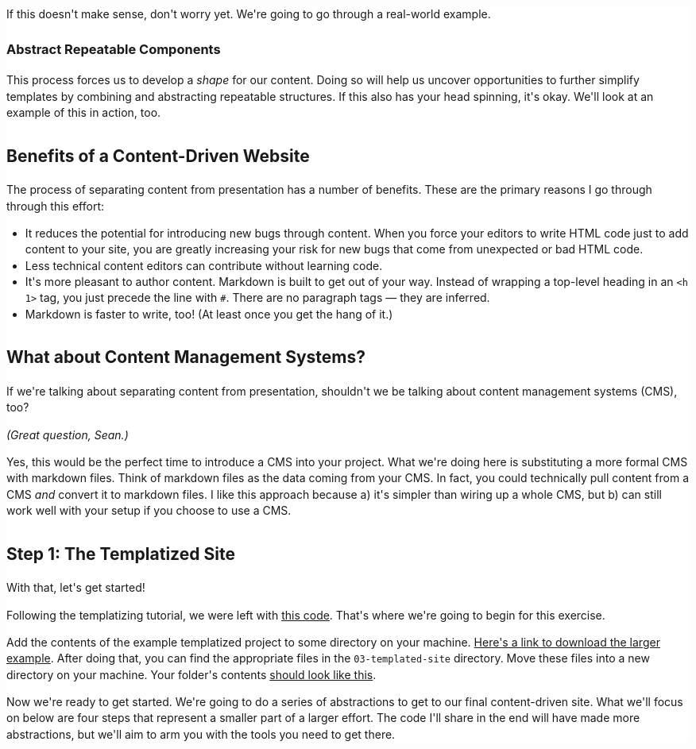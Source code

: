 If this doesn't make sense, don't worry yet. We're going to go through a real-world example.

### Abstract Repeatable Components

This process forces us to develop a _shape_ for our content. Doing so will help us uncover opportunities to further simplify templates by combining and abstracting repeatable structures. If this also has your head spinning, it's okay. We'll look at an example of this in action, too.

## Benefits of a Content-Driven Website

The process of separating content from presentation has a number of benefits. These are the primary reasons I go through through this effort:

- It reduces the potential for introducing new bugs through content. When you force your editors to write HTML code just to add content to your site, you are greatly increasing your risk for new bugs that come from unexpected or bad HTML code.
- Less technical content editors can contribute without learning code.
- It's more pleasant to author content. Markdown is built to get out of your way. Instead of wrapping a top-level heading in an `<h1>` tag, you just precede the line with `#`. There are no paragraph tags — they are inferred.
- Markdown is faster to write, too! (At least once you get the hang of it.)

## What about Content Management Systems?

If we're talking about separating content from presentation, shouldn't we be talking about content management systems (CMS), too?

_(Great question, Sean.)_

Yes, this would be the perfect time to introduce a CMS into your project. What we're doing here is substituting a more formal CMS with markdown files. Think of markdown files as the data coming from your CMS. In fact, you could technically pull content from a CMS _and_ convert it to markdown files. I like this approach because a) it's simpler than wiring up a whole CMS, but b) can still work well with your setup if you choose to use a CMS.

## Step 1: The Templatized Site

With that, let's get started!

Following the templatizing tutorial, we were left with [this code](https://github.com/seancdavis/stackbit-jamstack-journey/tree/6e9cb47140e5818b7b97ff314b8f89f9162b88ed/03-templated-site). That's where we're going to begin for this exercise.

Add the contents of the example templatized project to some directory on your machine. [Here's a link to download the larger example](https://github.com/seancdavis/stackbit-jamstack-journey/archive/refs/tags/v1-draft.zip). After doing that, you can find the appropriate files in the `03-templated-site` directory. Move these files into a new directory on your machine. Your folder's contents [should look like this](https://github.com/seancdavis/stackbit-jamstack-journey/tree/5c82f41/04-content-driven-site).

Now we're ready to get started. We're going to do a series of abstractions to get to our final content-driven site. What we'll focus on below are four steps that represent a smaller part of a larger effort. The code I'll share in the end will have made more abstractions, but we'll aim to arm you with the tools you need to get there.
